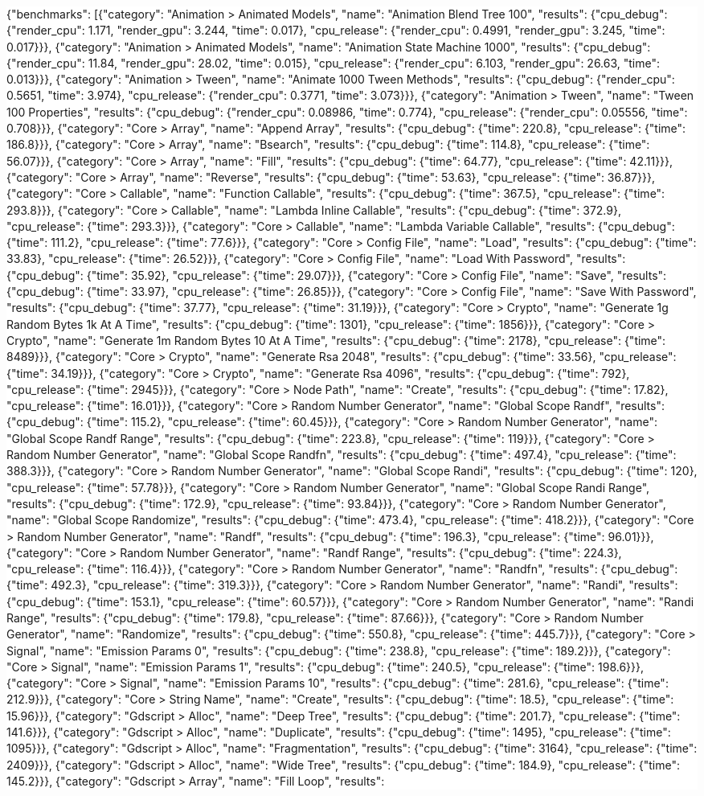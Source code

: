 {"benchmarks":
[{"category": "Animation > Animated Models", "name": "Animation Blend Tree 100", "results": {"cpu_debug": {"render_cpu": 1.171, "render_gpu": 3.244, "time": 0.017}, "cpu_release": {"render_cpu": 0.4991, "render_gpu": 3.245, "time": 0.017}}}, {"category": "Animation > Animated Models", "name": "Animation State Machine 1000", "results": {"cpu_debug": {"render_cpu": 11.84, "render_gpu": 28.02, "time": 0.015}, "cpu_release": {"render_cpu": 6.103, "render_gpu": 26.63, "time": 0.013}}}, {"category": "Animation > Tween", "name": "Animate 1000 Tween Methods", "results": {"cpu_debug": {"render_cpu": 0.5651, "time": 3.974}, "cpu_release": {"render_cpu": 0.3771, "time": 3.073}}}, {"category": "Animation > Tween", "name": "Tween 100 Properties", "results": {"cpu_debug": {"render_cpu": 0.08986, "time": 0.774}, "cpu_release": {"render_cpu": 0.05556, "time": 0.708}}}, {"category": "Core > Array", "name": "Append Array", "results": {"cpu_debug": {"time": 220.8}, "cpu_release": {"time": 186.8}}}, {"category": "Core > Array", "name": "Bsearch", "results": {"cpu_debug": {"time": 114.8}, "cpu_release": {"time": 56.07}}}, {"category": "Core > Array", "name": "Fill", "results": {"cpu_debug": {"time": 64.77}, "cpu_release": {"time": 42.11}}}, {"category": "Core > Array", "name": "Reverse", "results": {"cpu_debug": {"time": 53.63}, "cpu_release": {"time": 36.87}}}, {"category": "Core > Callable", "name": "Function Callable", "results": {"cpu_debug": {"time": 367.5}, "cpu_release": {"time": 293.8}}}, {"category": "Core > Callable", "name": "Lambda Inline Callable", "results": {"cpu_debug": {"time": 372.9}, "cpu_release": {"time": 293.3}}}, {"category": "Core > Callable", "name": "Lambda Variable Callable", "results": {"cpu_debug": {"time": 111.2}, "cpu_release": {"time": 77.6}}}, {"category": "Core > Config File", "name": "Load", "results": {"cpu_debug": {"time": 33.83}, "cpu_release": {"time": 26.52}}}, {"category": "Core > Config File", "name": "Load With Password", "results": {"cpu_debug": {"time": 35.92}, "cpu_release": {"time": 29.07}}}, {"category": "Core > Config File", "name": "Save", "results": {"cpu_debug": {"time": 33.97}, "cpu_release": {"time": 26.85}}}, {"category": "Core > Config File", "name": "Save With Password", "results": {"cpu_debug": {"time": 37.77}, "cpu_release": {"time": 31.19}}}, {"category": "Core > Crypto", "name": "Generate 1g Random Bytes 1k At A Time", "results": {"cpu_debug": {"time": 1301}, "cpu_release": {"time": 1856}}}, {"category": "Core > Crypto", "name": "Generate 1m Random Bytes 10 At A Time", "results": {"cpu_debug": {"time": 2178}, "cpu_release": {"time": 8489}}}, {"category": "Core > Crypto", "name": "Generate Rsa 2048", "results": {"cpu_debug": {"time": 33.56}, "cpu_release": {"time": 34.19}}}, {"category": "Core > Crypto", "name": "Generate Rsa 4096", "results": {"cpu_debug": {"time": 792}, "cpu_release": {"time": 2945}}}, {"category": "Core > Node Path", "name": "Create", "results": {"cpu_debug": {"time": 17.82}, "cpu_release": {"time": 16.01}}}, {"category": "Core > Random Number Generator", "name": "Global Scope Randf", "results": {"cpu_debug": {"time": 115.2}, "cpu_release": {"time": 60.45}}}, {"category": "Core > Random Number Generator", "name": "Global Scope Randf Range", "results": {"cpu_debug": {"time": 223.8}, "cpu_release": {"time": 119}}}, {"category": "Core > Random Number Generator", "name": "Global Scope Randfn", "results": {"cpu_debug": {"time": 497.4}, "cpu_release": {"time": 388.3}}}, {"category": "Core > Random Number Generator", "name": "Global Scope Randi", "results": {"cpu_debug": {"time": 120}, "cpu_release": {"time": 57.78}}}, {"category": "Core > Random Number Generator", "name": "Global Scope Randi Range", "results": {"cpu_debug": {"time": 172.9}, "cpu_release": {"time": 93.84}}}, {"category": "Core > Random Number Generator", "name": "Global Scope Randomize", "results": {"cpu_debug": {"time": 473.4}, "cpu_release": {"time": 418.2}}}, {"category": "Core > Random Number Generator", "name": "Randf", "results": {"cpu_debug": {"time": 196.3}, "cpu_release": {"time": 96.01}}}, {"category": "Core > Random Number Generator", "name": "Randf Range", "results": {"cpu_debug": {"time": 224.3}, "cpu_release": {"time": 116.4}}}, {"category": "Core > Random Number Generator", "name": "Randfn", "results": {"cpu_debug": {"time": 492.3}, "cpu_release": {"time": 319.3}}}, {"category": "Core > Random Number Generator", "name": "Randi", "results": {"cpu_debug": {"time": 153.1}, "cpu_release": {"time": 60.57}}}, {"category": "Core > Random Number Generator", "name": "Randi Range", "results": {"cpu_debug": {"time": 179.8}, "cpu_release": {"time": 87.66}}}, {"category": "Core > Random Number Generator", "name": "Randomize", "results": {"cpu_debug": {"time": 550.8}, "cpu_release": {"time": 445.7}}}, {"category": "Core > Signal", "name": "Emission Params 0", "results": {"cpu_debug": {"time": 238.8}, "cpu_release": {"time": 189.2}}}, {"category": "Core > Signal", "name": "Emission Params 1", "results": {"cpu_debug": {"time": 240.5}, "cpu_release": {"time": 198.6}}}, {"category": "Core > Signal", "name": "Emission Params 10", "results": {"cpu_debug": {"time": 281.6}, "cpu_release": {"time": 212.9}}}, {"category": "Core > String Name", "name": "Create", "results": {"cpu_debug": {"time": 18.5}, "cpu_release": {"time": 15.96}}}, {"category": "Gdscript > Alloc", "name": "Deep Tree", "results": {"cpu_debug": {"time": 201.7}, "cpu_release": {"time": 141.6}}}, {"category": "Gdscript > Alloc", "name": "Duplicate", "results": {"cpu_debug": {"time": 1495}, "cpu_release": {"time": 1095}}}, {"category": "Gdscript > Alloc", "name": "Fragmentation", "results": {"cpu_debug": {"time": 3164}, "cpu_release": {"time": 2409}}}, {"category": "Gdscript > Alloc", "name": "Wide Tree", "results": {"cpu_debug": {"time": 184.9}, "cpu_release": {"time": 145.2}}}, {"category": "Gdscript > Array", "name": "Fill Loop", "results":